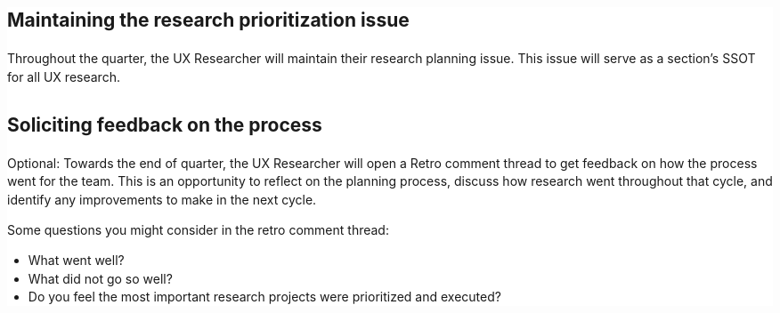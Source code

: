 ## Maintaining the research prioritization issue 

Throughout the quarter, the UX Researcher will maintain their research planning issue. This issue will serve as a section’s SSOT for all UX research. 

## Soliciting feedback on the process 

Optional: Towards the end of quarter, the UX Researcher will open a Retro comment thread to get feedback on how the process went for the team. This is an opportunity to reflect on the planning process, discuss how research went throughout that cycle, and identify any improvements to make in the next cycle.

Some questions you might consider in the retro comment thread: 
- What went well?
- What did not go so well? 
- Do you feel the most important research projects were prioritized and executed? 
